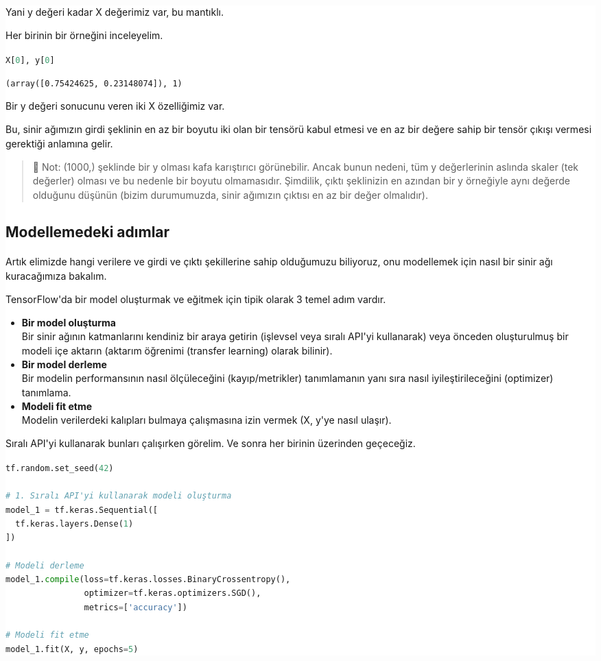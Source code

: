 

Yani y değeri kadar X değerimiz var, bu mantıklı.

Her birinin bir örneğini inceleyelim.


```python
X[0], y[0]
```




    (array([0.75424625, 0.23148074]), 1)



Bir y değeri sonucunu veren iki X özelliğimiz var.

Bu, sinir ağımızın girdi şeklinin en az bir boyutu iki olan bir tensörü kabul etmesi ve en az bir değere sahip bir tensör çıkışı vermesi gerektiği anlamına gelir.

> 🤔 Not: (1000,) şeklinde bir y olması kafa karıştırıcı görünebilir. Ancak bunun nedeni, tüm y değerlerinin aslında skaler (tek değerler) olması ve bu nedenle bir boyutu olmamasıdır. Şimdilik, çıktı şeklinizin en azından bir y örneğiyle aynı değerde olduğunu düşünün (bizim durumumuzda, sinir ağımızın çıktısı en az bir değer olmalıdır).

## Modellemedeki adımlar

Artık elimizde hangi verilere ve girdi ve çıktı şekillerine sahip olduğumuzu biliyoruz, onu modellemek için nasıl bir sinir ağı kuracağımıza bakalım.

TensorFlow'da bir model oluşturmak ve eğitmek için tipik olarak 3 temel adım vardır.

- **Bir model oluşturma**<br>
Bir sinir ağının katmanlarını kendiniz bir araya getirin (işlevsel veya sıralı API'yi kullanarak) veya önceden oluşturulmuş bir modeli içe aktarın (aktarım öğrenimi (transfer learning) olarak bilinir).
- **Bir model derleme**<br>
Bir modelin performansının nasıl ölçüleceğini (kayıp/metrikler) tanımlamanın yanı sıra nasıl iyileştirileceğini (optimizer) tanımlama.
- **Modeli fit etme**<br>
Modelin verilerdeki kalıpları bulmaya çalışmasına izin vermek (X, y'ye nasıl ulaşır).

Sıralı API'yi kullanarak bunları çalışırken görelim. Ve sonra her birinin üzerinden geçeceğiz.


```python
tf.random.set_seed(42)

# 1. Sıralı API'yi kullanarak modeli oluşturma
model_1 = tf.keras.Sequential([
  tf.keras.layers.Dense(1)
])

# Modeli derleme
model_1.compile(loss=tf.keras.losses.BinaryCrossentropy(),
                optimizer=tf.keras.optimizers.SGD(),
                metrics=['accuracy'])

# Modeli fit etme
model_1.fit(X, y, epochs=5)
```
